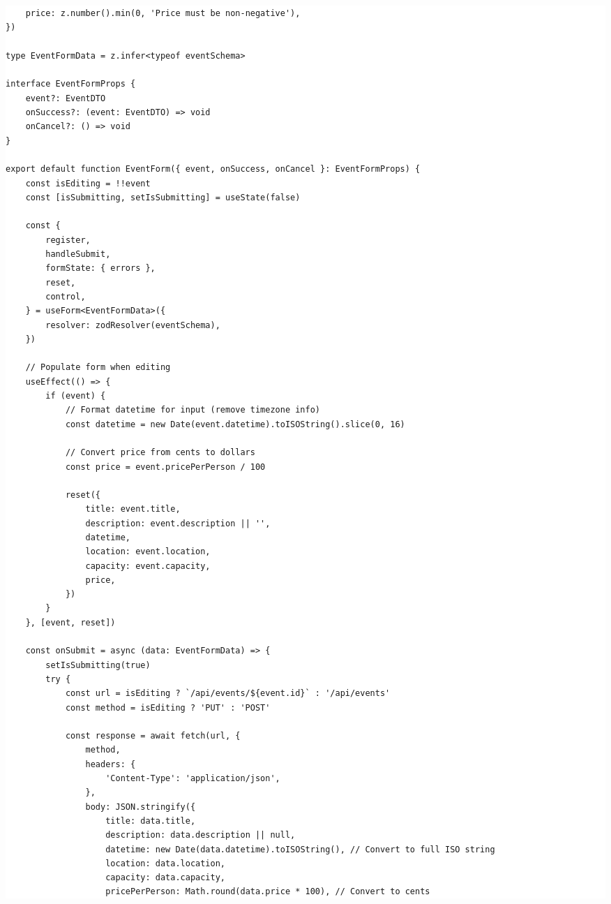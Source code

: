 ```typescriptreact
    price: z.number().min(0, 'Price must be non-negative'),
})

type EventFormData = z.infer<typeof eventSchema>

interface EventFormProps {
    event?: EventDTO
    onSuccess?: (event: EventDTO) => void
    onCancel?: () => void
}

export default function EventForm({ event, onSuccess, onCancel }: EventFormProps) {
    const isEditing = !!event
    const [isSubmitting, setIsSubmitting] = useState(false)

    const {
        register,
        handleSubmit,
        formState: { errors },
        reset,
        control,
    } = useForm<EventFormData>({
        resolver: zodResolver(eventSchema),
    })

    // Populate form when editing
    useEffect(() => {
        if (event) {
            // Format datetime for input (remove timezone info)
            const datetime = new Date(event.datetime).toISOString().slice(0, 16)

            // Convert price from cents to dollars
            const price = event.pricePerPerson / 100

            reset({
                title: event.title,
                description: event.description || '',
                datetime,
                location: event.location,
                capacity: event.capacity,
                price,
            })
        }
    }, [event, reset])

    const onSubmit = async (data: EventFormData) => {
        setIsSubmitting(true)
        try {
            const url = isEditing ? `/api/events/${event.id}` : '/api/events'
            const method = isEditing ? 'PUT' : 'POST'

            const response = await fetch(url, {
                method,
                headers: {
                    'Content-Type': 'application/json',
                },
                body: JSON.stringify({
                    title: data.title,
                    description: data.description || null,
                    datetime: new Date(data.datetime).toISOString(), // Convert to full ISO string
                    location: data.location,
                    capacity: data.capacity,
                    pricePerPerson: Math.round(data.price * 100), // Convert to cents
```
